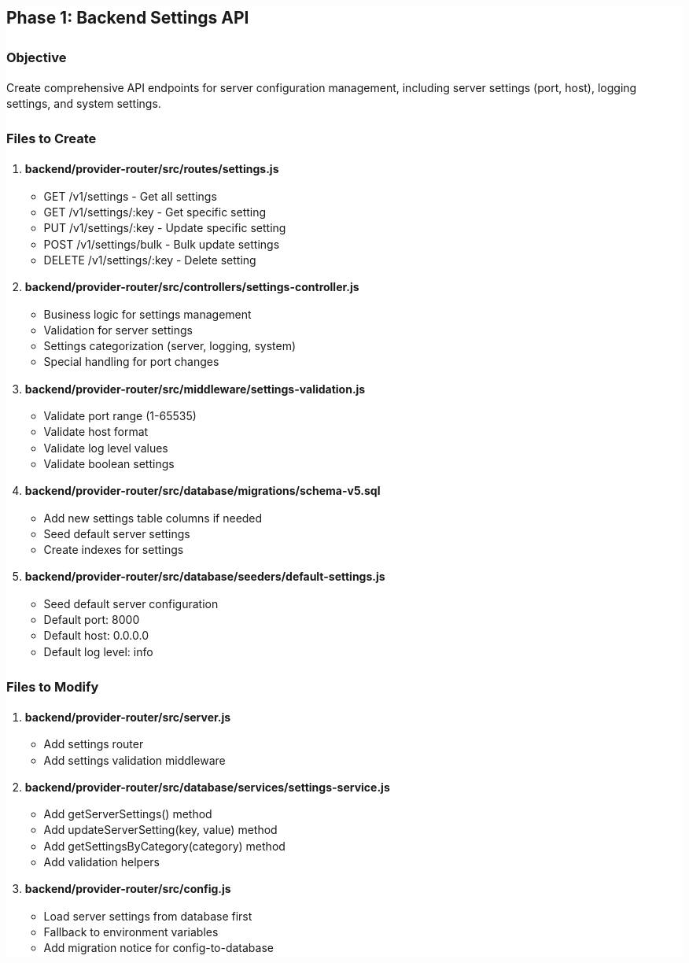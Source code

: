 
## Phase 1: Backend Settings API

### Objective
Create comprehensive API endpoints for server configuration management, including server settings (port, host), logging settings, and system settings.

### Files to Create

1. **backend/provider-router/src/routes/settings.js**
   - GET /v1/settings - Get all settings
   - GET /v1/settings/:key - Get specific setting
   - PUT /v1/settings/:key - Update specific setting
   - POST /v1/settings/bulk - Bulk update settings
   - DELETE /v1/settings/:key - Delete setting

2. **backend/provider-router/src/controllers/settings-controller.js**
   - Business logic for settings management
   - Validation for server settings
   - Settings categorization (server, logging, system)
   - Special handling for port changes

3. **backend/provider-router/src/middleware/settings-validation.js**
   - Validate port range (1-65535)
   - Validate host format
   - Validate log level values
   - Validate boolean settings

4. **backend/provider-router/src/database/migrations/schema-v5.sql**
   - Add new settings table columns if needed
   - Seed default server settings
   - Create indexes for settings

5. **backend/provider-router/src/database/seeders/default-settings.js**
   - Seed default server configuration
   - Default port: 8000
   - Default host: 0.0.0.0
   - Default log level: info

### Files to Modify

1. **backend/provider-router/src/server.js**
   - Add settings router
   - Add settings validation middleware

2. **backend/provider-router/src/database/services/settings-service.js**
   - Add getServerSettings() method
   - Add updateServerSetting(key, value) method
   - Add getSettingsByCategory(category) method
   - Add validation helpers

3. **backend/provider-router/src/config.js**
   - Load server settings from database first
   - Fallback to environment variables
   - Add migration notice for config-to-database
